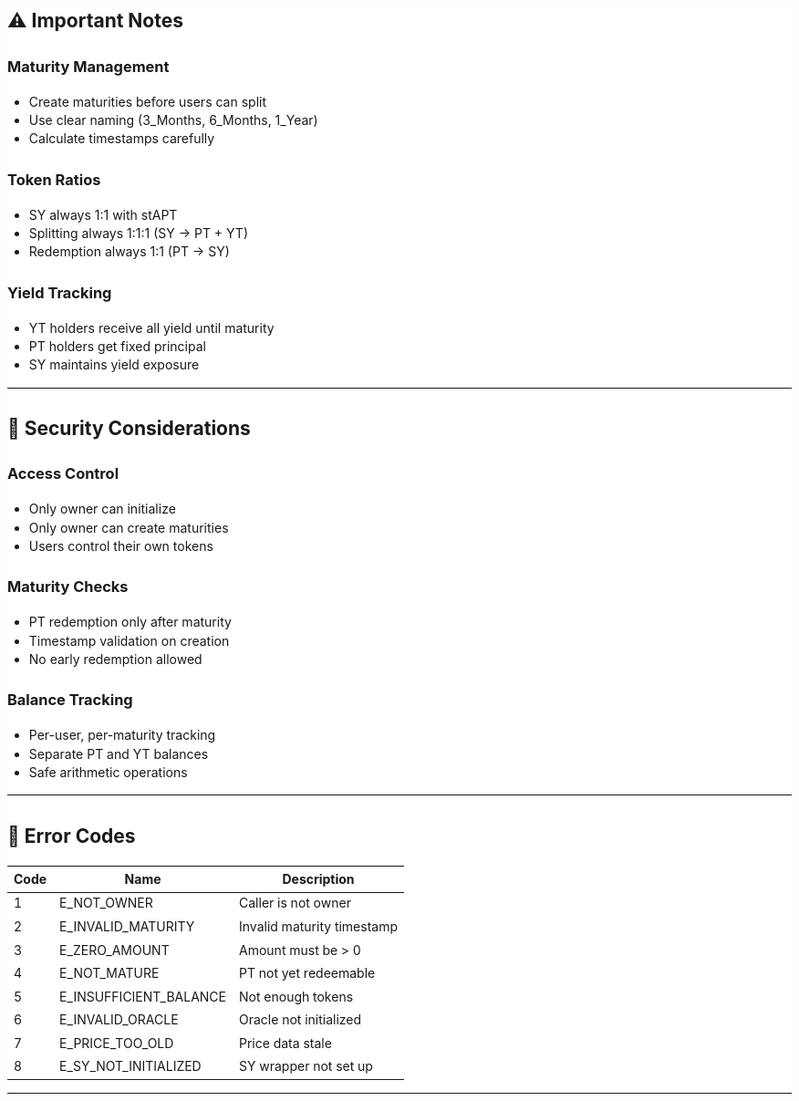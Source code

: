 
## ⚠️ Important Notes

### Maturity Management
- Create maturities before users can split
- Use clear naming (3_Months, 6_Months, 1_Year)
- Calculate timestamps carefully

### Token Ratios
- SY always 1:1 with stAPT
- Splitting always 1:1:1 (SY → PT + YT)
- Redemption always 1:1 (PT → SY)

### Yield Tracking
- YT holders receive all yield until maturity
- PT holders get fixed principal
- SY maintains yield exposure

---

## 🔐 Security Considerations

### Access Control
- Only owner can initialize
- Only owner can create maturities
- Users control their own tokens

### Maturity Checks
- PT redemption only after maturity
- Timestamp validation on creation
- No early redemption allowed

### Balance Tracking
- Per-user, per-maturity tracking
- Separate PT and YT balances
- Safe arithmetic operations

---

## 🐛 Error Codes

| Code | Name | Description |
|------|------|-------------|
| 1 | E_NOT_OWNER | Caller is not owner |
| 2 | E_INVALID_MATURITY | Invalid maturity timestamp |
| 3 | E_ZERO_AMOUNT | Amount must be > 0 |
| 4 | E_NOT_MATURE | PT not yet redeemable |
| 5 | E_INSUFFICIENT_BALANCE | Not enough tokens |
| 6 | E_INVALID_ORACLE | Oracle not initialized |
| 7 | E_PRICE_TOO_OLD | Price data stale |
| 8 | E_SY_NOT_INITIALIZED | SY wrapper not set up |

---